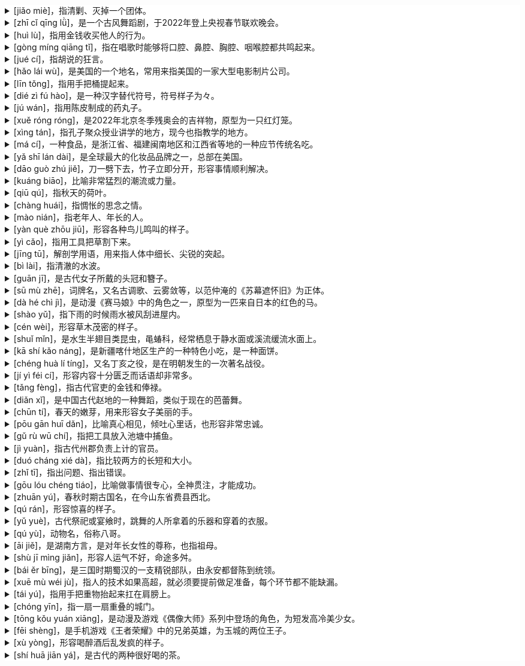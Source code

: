 <details><summary>[jiǎo miè]，指清剿、灭掉一个团体。</summary></details>
<details><summary>[zhī cǐ qīng lǜ]，是一个古风舞蹈剧，于2022年登上央视春节联欢晚会。</summary></details>
<details><summary>[huì lù]，指用金钱收买他人的行为。</summary></details>
<details><summary>[gòng míng qiāng tǐ]，指在唱歌时能够将口腔、鼻腔、胸腔、咽喉腔都共鸣起来。</summary></details>
<details><summary>[jué cí]，指胡说的狂言。</summary></details>
<details><summary>[hǎo lái wù]，是美国的一个地名，常用来指美国的一家大型电影制片公司。</summary></details>
<details><summary>[līn tǒng]，指用手把桶提起来。</summary></details>
<details><summary>[dié zì fú hào]，是一种汉字替代符号，符号样子为々。</summary></details>
<details><summary>[jú wán]，指用陈皮制成的药丸子。</summary></details>
<details><summary>[xuě róng róng]，是2022年北京冬季残奥会的吉祥物，原型为一只红灯笼。</summary></details>
<details><summary>[xìng tán]，指孔子聚众授业讲学的地方，现今也指教学的地方。</summary></details>
<details><summary>[má cí]，一种食品，是浙江省、福建闽南地区和江西省等地的一种应节传统名吃。</summary></details>
<details><summary>[yǎ shī lán dài]，是全球最大的化妆品品牌之一，总部在美国。</summary></details>
<details><summary>[dāo guò zhú jiě]，刀一劈下去，竹子立即分开，形容事情顺利解决。</summary></details>
<details><summary>[kuáng biāo]，比喻非常猛烈的潮流或力量。</summary></details>
<details><summary>[qiū qú]，指秋天的荷叶。</summary></details>
<details><summary>[chàng huái]，指惆怅的思念之情。</summary></details>
<details><summary>[mào nián]，指老年人、年长的人。</summary></details>
<details><summary>[yàn què zhōu jiū]，形容各种鸟儿鸣叫的样子。</summary></details>
<details><summary>[yì cǎo]，指用工具把草割下来。</summary></details>
<details><summary>[jīng tū]，解剖学用语，用来指人体中细长、尖锐的突起。</summary></details>
<details><summary>[bì lài]，指清澈的水波。</summary></details>
<details><summary>[guān jī]，是古代女子所戴的头冠和簪子。</summary></details>
<details><summary>[sū mù zhē]，词牌名，又名古调歌、云雾敛等，以范仲淹的《苏幕遮怀旧》为正体。</summary></details>
<details><summary>[dà hé chì jì]，是动漫《赛马娘》中的角色之一，原型为一匹来自日本的红色的马。</summary></details>
<details><summary>[shào yǔ]，指下雨的时候雨水被风刮进屋内。</summary></details>
<details><summary>[cén wèi]，形容草木茂密的样子。</summary></details>
<details><summary>[shuǐ mǐn]，是水生半翅目类昆虫，黾蝽科，经常栖息于静水面或溪流缓流水面上。</summary></details>
<details><summary>[kā shí kǎo náng]，是新疆喀什地区生产的一种特色小吃，是一种面饼。</summary></details>
<details><summary>[chéng huà lí tíng]，又名丁亥之役，是在明朝发生的一次著名战役。</summary></details>
<details><summary>[jí yì féi cí]，形容内容十分匮乏而话语却非常多。</summary></details>
<details><summary>[tǎng fèng]，指古代官吏的金钱和俸禄。</summary></details>
<details><summary>[diǎn xǐ]，是中国古代赵地的一种舞蹈，类似于现在的芭蕾舞。</summary></details>
<details><summary>[chūn tí]，春天的嫩芽，用来形容女子美丽的手。</summary></details>
<details><summary>[pōu gān huī dǎn]，比喻真心相见，倾吐心里话，也形容非常忠诚。</summary></details>
<details><summary>[gǔ rù wū chí]，指把工具放入池塘中捕鱼。</summary></details>
<details><summary>[jì yuàn]，指古代州郡负责上计的官员。</summary></details>
<details><summary>[duó cháng xié dà]，指比较两方的长短和大小。</summary></details>
<details><summary>[zhǐ tī]，指出问题、指出错误。</summary></details>
<details><summary>[gōu lóu chéng tiáo]，比喻做事情很专心，全神贯注，才能成功。</summary></details>
<details><summary>[zhuān yú]，春秋时期古国名，在今山东省费县西北。</summary></details>
<details><summary>[qú rán]，形容惊喜的样子。</summary></details>
<details><summary>[yǔ yuè]，古代祭祀或宴飨时，跳舞的人所拿着的乐器和穿着的衣服。</summary></details>
<details><summary>[qú yù]，动物名，俗称八哥。</summary></details>
<details><summary>[āi jiě]，是湖南方言，是对年长女性的尊称，也指祖母。</summary></details>
<details><summary>[shù jī mìng jiǎn]，形容人运气不好，命途多舛。</summary></details>
<details><summary>[bái ěr bīng]，是三国时期蜀汉的一支精锐部队，由永安都督陈到统领。</summary></details>
<details><summary>[xuē mù wéi jù]，指人的技术如果高超，就必须要提前做足准备，每个环节都不能缺漏。</summary></details>
<details><summary>[tái yú]，指用手把重物抬起来扛在肩膀上。</summary></details>
<details><summary>[chóng yīn]，指一扇一扇重叠的城门。</summary></details>
<details><summary>[tōng kǒu yuán xiāng]，是动漫及游戏《偶像大师》系列中登场的角色，为短发高冷美少女。</summary></details>
<details><summary>[fēi shèng]，是手机游戏《王者荣耀》中的兄弟英雄，为玉城的两位王子。</summary></details>
<details><summary>[xù yòng]，形容喝醉酒后乱发疯的样子。</summary></details>
<details><summary>[shí huā jiān yá]，是古代的两种很好喝的茶。</summary></details>
